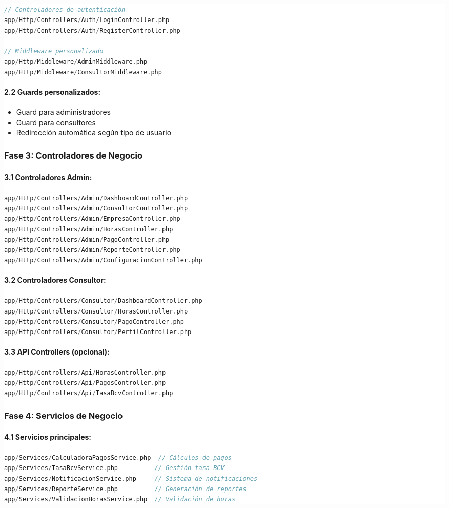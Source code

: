 ```php
// Controladores de autenticación
app/Http/Controllers/Auth/LoginController.php
app/Http/Controllers/Auth/RegisterController.php

// Middleware personalizado
app/Http/Middleware/AdminMiddleware.php
app/Http/Middleware/ConsultorMiddleware.php
```

#### 2.2 Guards personalizados:

-   Guard para administradores
-   Guard para consultores
-   Redirección automática según tipo de usuario

### **Fase 3: Controladores de Negocio**

#### 3.1 Controladores Admin:

```php
app/Http/Controllers/Admin/DashboardController.php
app/Http/Controllers/Admin/ConsultorController.php
app/Http/Controllers/Admin/EmpresaController.php
app/Http/Controllers/Admin/HorasController.php
app/Http/Controllers/Admin/PagoController.php
app/Http/Controllers/Admin/ReporteController.php
app/Http/Controllers/Admin/ConfiguracionController.php
```

#### 3.2 Controladores Consultor:

```php
app/Http/Controllers/Consultor/DashboardController.php
app/Http/Controllers/Consultor/HorasController.php
app/Http/Controllers/Consultor/PagoController.php
app/Http/Controllers/Consultor/PerfilController.php
```

#### 3.3 API Controllers (opcional):

```php
app/Http/Controllers/Api/HorasController.php
app/Http/Controllers/Api/PagosController.php
app/Http/Controllers/Api/TasaBcvController.php
```

### **Fase 4: Servicios de Negocio**

#### 4.1 Servicios principales:

```php
app/Services/CalculadoraPagosService.php  // Cálculos de pagos
app/Services/TasaBcvService.php          // Gestión tasa BCV
app/Services/NotificacionService.php     // Sistema de notificaciones
app/Services/ReporteService.php          // Generación de reportes
app/Services/ValidacionHorasService.php  // Validación de horas
```

